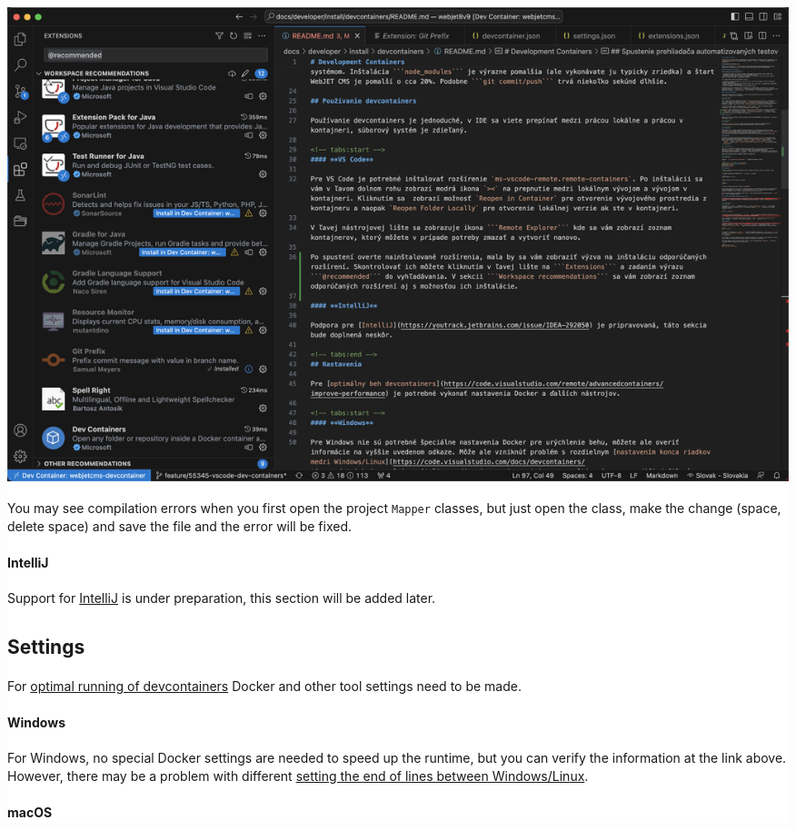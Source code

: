 ![](extensions.png)

You may see compilation errors when you first open the project `Mapper` classes, but just open the class, make the change (space, delete space) and save the file and the error will be fixed.

#### **IntelliJ**

Support for [IntelliJ](https://youtrack.jetbrains.com/issue/IDEA-292050) is under preparation, this section will be added later.



## Settings

For [optimal running of devcontainers](https://code.visualstudio.com/remote/advancedcontainers/improve-performance) Docker and other tool settings need to be made.



#### **Windows**

For Windows, no special Docker settings are needed to speed up the runtime, but you can verify the information at the link above. However, there may be a problem with different [setting the end of lines between Windows/Linux](https://code.visualstudio.com/docs/devcontainers/tips-and-tricks#_resolving-git-line-ending-issues-in-containers-resulting-in-many-modified-files).

#### **macOS**
